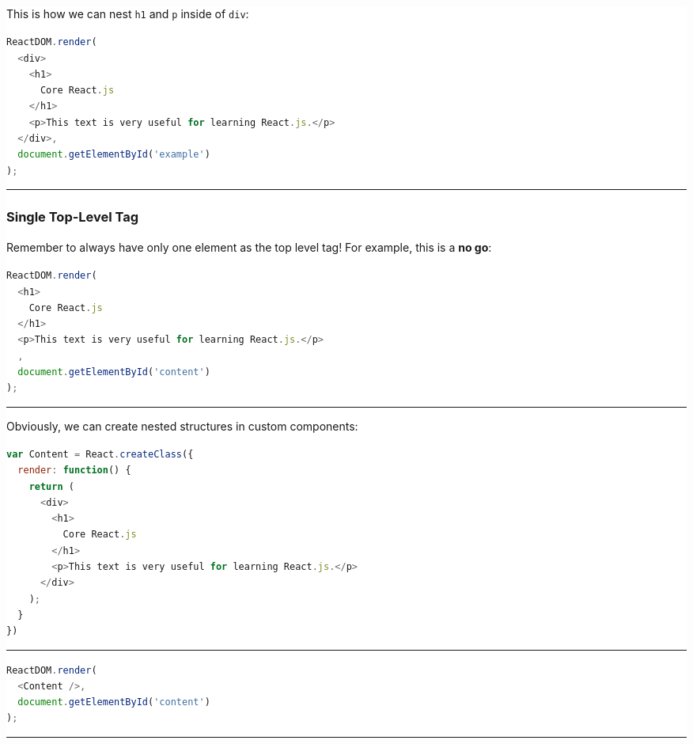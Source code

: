 This is how we can nest `h1` and `p` inside of `div`:

```js
ReactDOM.render(
  <div>
    <h1>
      Core React.js
    </h1>
    <p>This text is very useful for learning React.js.</p>
  </div>,
  document.getElementById('example')
);
```

---

### Single Top-Level Tag

Remember to always have only one element as the top level tag!
For example, this is a **no go**:

```js
ReactDOM.render(  
  <h1>
    Core React.js
  </h1>
  <p>This text is very useful for learning React.js.</p>
  ,
  document.getElementById('content')
);
```

---

Obviously, we can create nested structures in custom components:

```js
var Content = React.createClass({
  render: function() {
    return (
      <div>
        <h1>
          Core React.js
        </h1>
        <p>This text is very useful for learning React.js.</p>
      </div>
    );
  }
})
```

---

```js
ReactDOM.render(
  <Content />,
  document.getElementById('content')
);
```

---